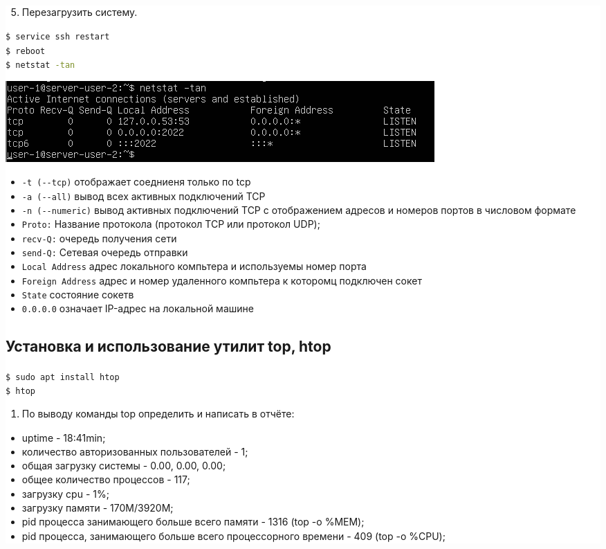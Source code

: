 5. Перезагрузить систему.

``` bash
$ service ssh restart
$ reboot
$ netstat -tan 
```
![33](./photos/33.png)

- `-t (--tcp)` отображает соедниеня только по tcp
- `-a (--all)` вывод всех активных подключений TCP
- `-n (--numeric)` вывод активных подключений TCP с отображением адресов и номеров портов в числовом формате
- `Proto:` Название протокола (протокол TCP или протокол UDP);
- `recv-Q:` очередь получения сети
- `send-Q:` Сетевая очередь отправки
- `Local Address` адрес локального компьтера и используемы номер порта
- `Foreign Address` адрес и номер удаленного компьтера к которомц подключен сокет
- `State` состояние сокетв
- `0.0.0.0` означает IP-адрес на локальной машине

## Установка и использование утилит top, htop

``` bash 
$ sudo apt install htop
$ htop
```

1. По выводу команды top определить и написать в отчёте:
* uptime - 18:41min;
* количество авторизованных пользователей - 1;
* общая загрузку системы - 0.00, 0.00, 0.00;
* общее количество процессов - 117;
* загрузку cpu - 1%;
* загрузку памяти - 170M/3920M;
* pid процесса занимающего больше всего памяти - 1316 (top -o %MEM);
* pid процесса, занимающего больше всего процессорного времени - 409 (top -o %CPU);
